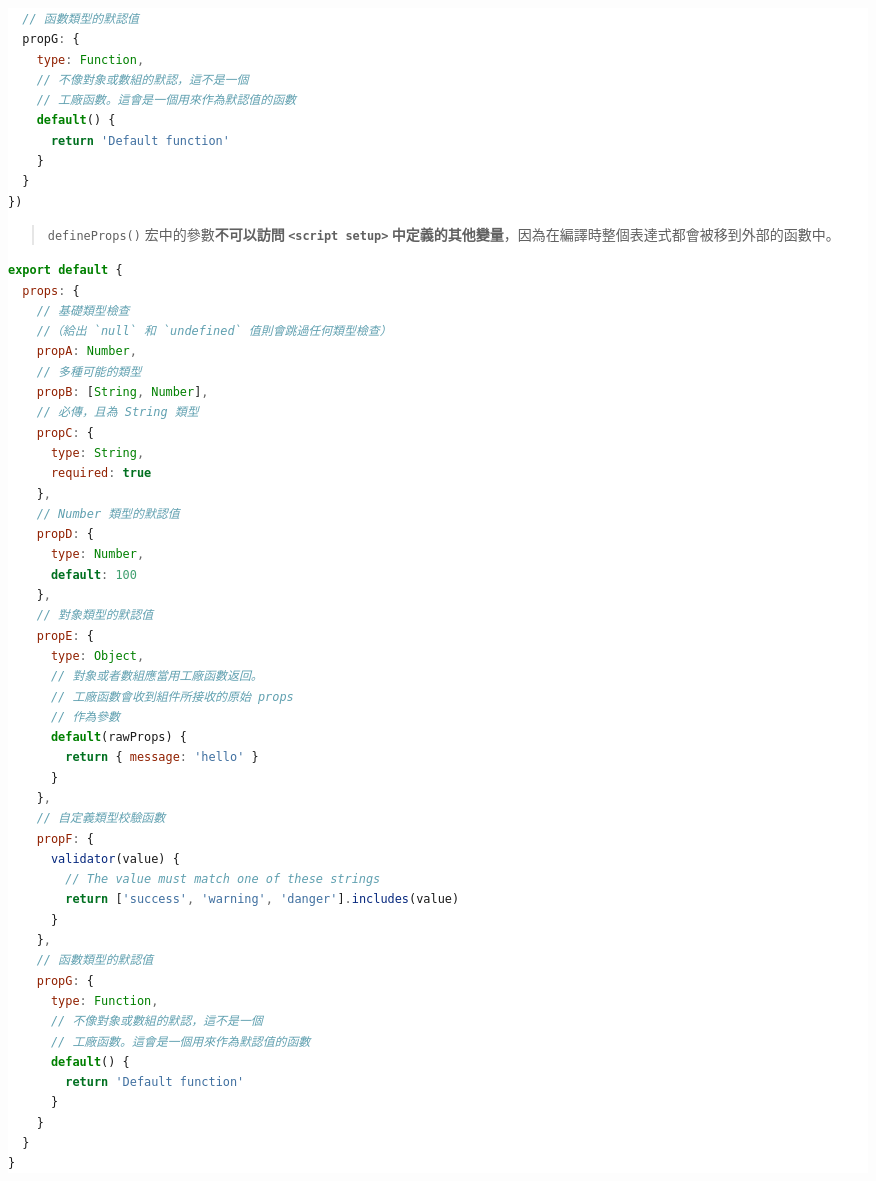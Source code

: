 ```js
  // 函數類型的默認值
  propG: {
    type: Function,
    // 不像對象或數組的默認，這不是一個
    // 工廠函數。這會是一個用來作為默認值的函數
    default() {
      return 'Default function'
    }
  }
})
```

> `defineProps()` 宏中的參數**不可以訪問 `<script setup>` 中定義的其他變量**，因為在編譯時整個表達式都會被移到外部的函數中。

</div>
<div class="options-api" markdown="1">

```js
export default {
  props: {
    // 基礎類型檢查
    //（給出 `null` 和 `undefined` 值則會跳過任何類型檢查）
    propA: Number,
    // 多種可能的類型
    propB: [String, Number],
    // 必傳，且為 String 類型
    propC: {
      type: String,
      required: true
    },
    // Number 類型的默認值
    propD: {
      type: Number,
      default: 100
    },
    // 對象類型的默認值
    propE: {
      type: Object,
      // 對象或者數組應當用工廠函數返回。
      // 工廠函數會收到組件所接收的原始 props
      // 作為參數
      default(rawProps) {
        return { message: 'hello' }
      }
    },
    // 自定義類型校驗函數
    propF: {
      validator(value) {
        // The value must match one of these strings
        return ['success', 'warning', 'danger'].includes(value)
      }
    },
    // 函數類型的默認值
    propG: {
      type: Function,
      // 不像對象或數組的默認，這不是一個
      // 工廠函數。這會是一個用來作為默認值的函數
      default() {
        return 'Default function'
      }
    }
  }
}
```
